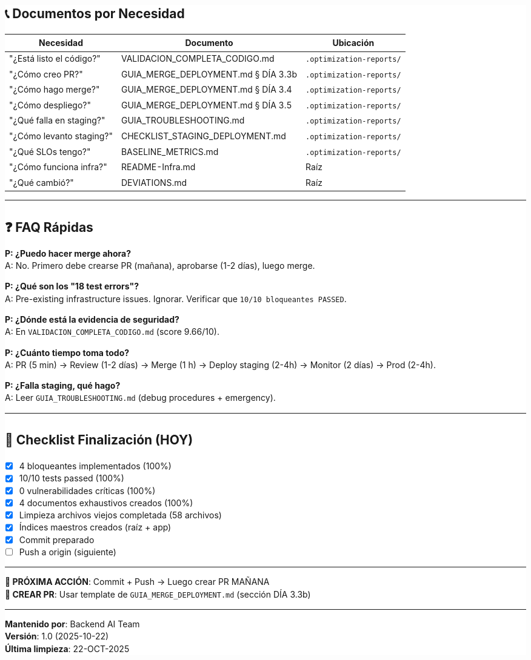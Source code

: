 
## 📞 Documentos por Necesidad

| Necesidad | Documento | Ubicación |
|-----------|-----------|-----------|
| "¿Está listo el código?" | VALIDACION_COMPLETA_CODIGO.md | `.optimization-reports/` |
| "¿Cómo creo PR?" | GUIA_MERGE_DEPLOYMENT.md § DÍA 3.3b | `.optimization-reports/` |
| "¿Cómo hago merge?" | GUIA_MERGE_DEPLOYMENT.md § DÍA 3.4 | `.optimization-reports/` |
| "¿Cómo despliego?" | GUIA_MERGE_DEPLOYMENT.md § DÍA 3.5 | `.optimization-reports/` |
| "¿Qué falla en staging?" | GUIA_TROUBLESHOOTING.md | `.optimization-reports/` |
| "¿Cómo levanto staging?" | CHECKLIST_STAGING_DEPLOYMENT.md | `.optimization-reports/` |
| "¿Qué SLOs tengo?" | BASELINE_METRICS.md | `.optimization-reports/` |
| "¿Cómo funciona infra?" | README-Infra.md | Raíz |
| "¿Qué cambió?" | DEVIATIONS.md | Raíz |

---

## ❓ FAQ Rápidas

**P: ¿Puedo hacer merge ahora?**  
A: No. Primero debe crearse PR (mañana), aprobarse (1-2 días), luego merge.

**P: ¿Qué son los "18 test errors"?**  
A: Pre-existing infrastructure issues. Ignorar. Verificar que `10/10 bloqueantes PASSED`.

**P: ¿Dónde está la evidencia de seguridad?**  
A: En `VALIDACION_COMPLETA_CODIGO.md` (score 9.66/10).

**P: ¿Cuánto tiempo toma todo?**  
A: PR (5 min) → Review (1-2 días) → Merge (1 h) → Deploy staging (2-4h) → Monitor (2 días) → Prod (2-4h).

**P: ¿Falla staging, qué hago?**  
A: Leer `GUIA_TROUBLESHOOTING.md` (debug procedures + emergency).

---

## 🎯 Checklist Finalización (HOY)

- [x] 4 bloqueantes implementados (100%)
- [x] 10/10 tests passed (100%)
- [x] 0 vulnerabilidades críticas (100%)
- [x] 4 documentos exhaustivos creados (100%)
- [x] Limpieza archivos viejos completada (58 archivos)
- [x] Índices maestros creados (raíz + app)
- [x] Commit preparado
- [ ] Push a origin (siguiente)

---

**🚀 PRÓXIMA ACCIÓN**: Commit + Push → Luego crear PR MAÑANA  
**📄 CREAR PR**: Usar template de `GUIA_MERGE_DEPLOYMENT.md` (sección DÍA 3.3b)

---

**Mantenido por**: Backend AI Team  
**Versión**: 1.0 (2025-10-22)  
**Última limpieza**: 22-OCT-2025
